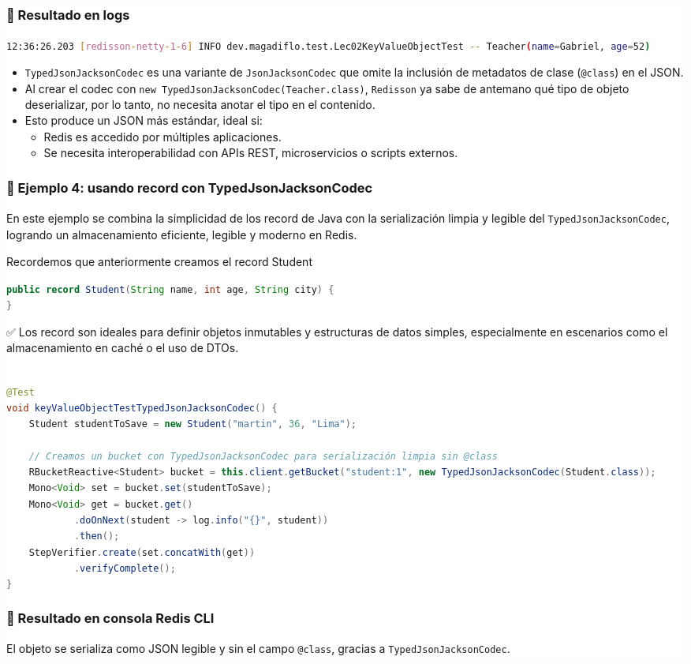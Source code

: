 ### 🧪 Resultado en logs

````bash
12:36:26.203 [redisson-netty-1-6] INFO dev.magadiflo.test.Lec02KeyValueObjectTest -- Teacher(name=Gabriel, age=52)
````

- `TypedJsonJacksonCodec` es una variante de `JsonJacksonCodec` que omite la inclusión de metadatos de clase (`@class`)
  en el JSON.
- Al crear el codec con `new TypedJsonJacksonCodec(Teacher.class)`, `Redisson` ya sabe de antemano qué tipo de objeto
  deserializar, por lo tanto, no necesita anotar el tipo en el contenido.
- Esto produce un JSON más estándar, ideal si:
    - Redis es accedido por múltiples aplicaciones.
    - Se necesita interoperabilidad con APIs REST, microservicios o scripts externos.

### 📌 Ejemplo 4: usando record con TypedJsonJacksonCodec

En este ejemplo se combina la simplicidad de los record de Java con la serialización limpia y legible del
`TypedJsonJacksonCodec`, logrando un almacenamiento eficiente, legible y moderno en Redis.

Recordemos que anteriormente creamos el record Student

````java
public record Student(String name, int age, String city) {
}
````

✅ Los record son ideales para definir objetos inmutables y estructuras de datos simples, especialmente en escenarios
como el almacenamiento en caché o el uso de DTOs.

````java

@Test
void keyValueObjectTestTypedJsonJacksonCodec() {
    Student studentToSave = new Student("martin", 36, "Lima");

    // Creamos un bucket con TypedJsonJacksonCodec para serialización limpia sin @class
    RBucketReactive<Student> bucket = this.client.getBucket("student:1", new TypedJsonJacksonCodec(Student.class));
    Mono<Void> set = bucket.set(studentToSave);
    Mono<Void> get = bucket.get()
            .doOnNext(student -> log.info("{}", student))
            .then();
    StepVerifier.create(set.concatWith(get))
            .verifyComplete();
}
````

### 🧪 Resultado en consola Redis CLI

El objeto se serializa como JSON legible y sin el campo `@class`, gracias a `TypedJsonJacksonCodec`.
